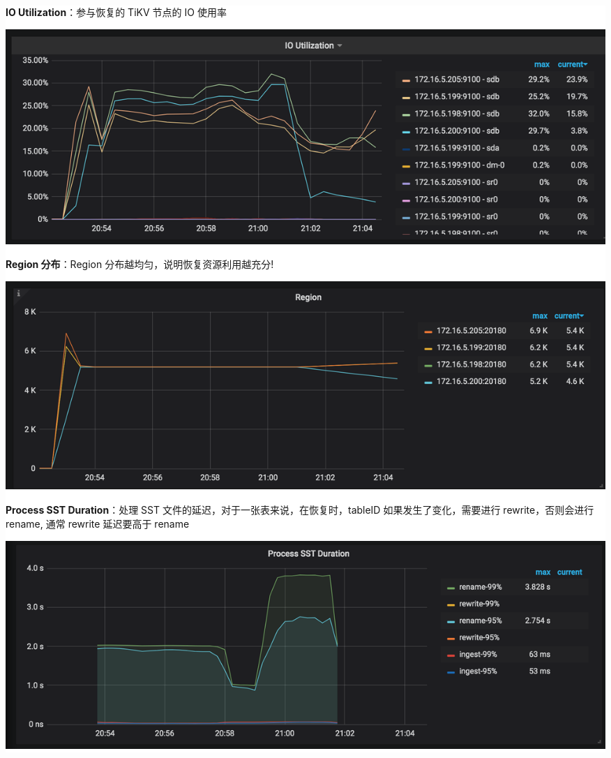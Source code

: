 **IO Utilization**：参与恢复的 TiKV 节点的 IO 使用率

![img](/media/br/restore-io.png)

**Region 分布**：Region 分布越均匀，说明恢复资源利用越充分!

![img](/media/br/restore-region.png)

**Process SST Duration**：处理 SST 文件的延迟，对于一张表来说，在恢复时，tableID 如果发生了变化，需要进行 rewrite，否则会进行 rename, 通常 rewrite 延迟要高于 rename

![img](/media/br/restore-process-sst.png)
